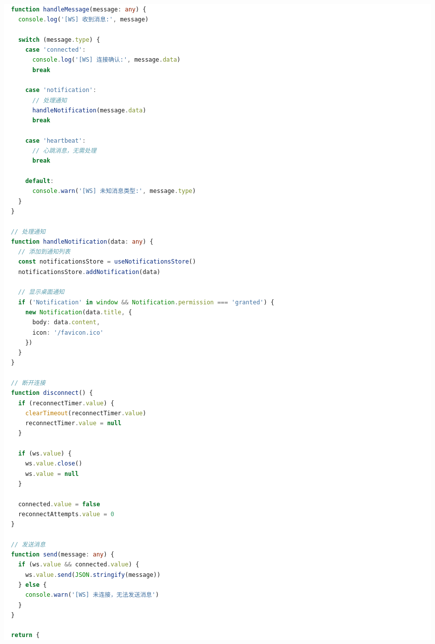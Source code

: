 ```typescript
  function handleMessage(message: any) {
    console.log('[WS] 收到消息:', message)

    switch (message.type) {
      case 'connected':
        console.log('[WS] 连接确认:', message.data)
        break

      case 'notification':
        // 处理通知
        handleNotification(message.data)
        break

      case 'heartbeat':
        // 心跳消息，无需处理
        break

      default:
        console.warn('[WS] 未知消息类型:', message.type)
    }
  }

  // 处理通知
  function handleNotification(data: any) {
    // 添加到通知列表
    const notificationsStore = useNotificationsStore()
    notificationsStore.addNotification(data)

    // 显示桌面通知
    if ('Notification' in window && Notification.permission === 'granted') {
      new Notification(data.title, {
        body: data.content,
        icon: '/favicon.ico'
      })
    }
  }

  // 断开连接
  function disconnect() {
    if (reconnectTimer.value) {
      clearTimeout(reconnectTimer.value)
      reconnectTimer.value = null
    }

    if (ws.value) {
      ws.value.close()
      ws.value = null
    }

    connected.value = false
    reconnectAttempts.value = 0
  }

  // 发送消息
  function send(message: any) {
    if (ws.value && connected.value) {
      ws.value.send(JSON.stringify(message))
    } else {
      console.warn('[WS] 未连接，无法发送消息')
    }
  }

  return {
```